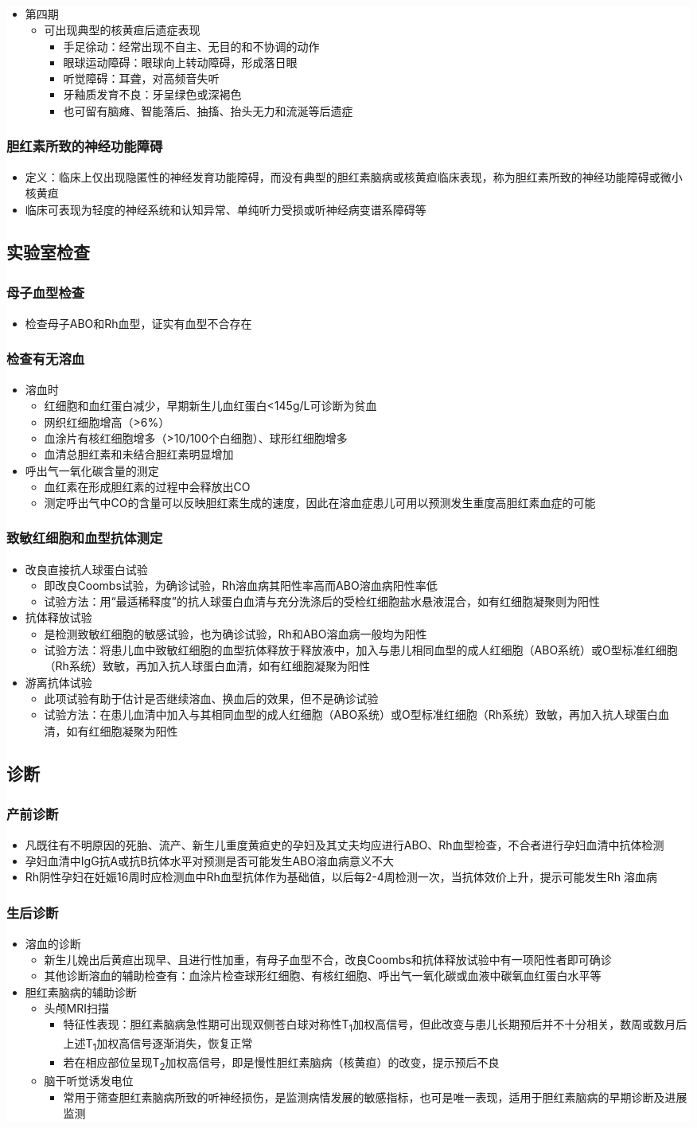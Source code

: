   - 第四期
    - 可出现典型的核黄疸后遗症表现
      - 手足徐动：经常出现不自主、无目的和不协调的动作
      - 眼球运动障碍：眼球向上转动障碍，形成落日眼
      - 听觉障碍：耳聋，对高频音失听
      - 牙釉质发育不良：牙呈绿色或深褐色
      - 也可留有脑瘫、智能落后、抽搐、抬头无力和流涎等后遗症

### 胆红素所致的神经功能障碍
- 定义：临床上仅出现隐匿性的神经发育功能障碍，而没有典型的胆红素脑病或核黄疸临床表现，称为胆红素所致的神经功能障碍或微小核黄疸
- 临床可表现为轻度的神经系统和认知异常、单纯听力受损或听神经病变谱系障碍等

## 实验室检查
### 母子血型检查
- 检查母子ABO和Rh血型，证实有血型不合存在

### 检查有无溶血
- 溶血时
  - 红细胞和血红蛋白减少，早期新生儿血红蛋白<145g/L可诊断为贫血
  - 网织红细胞增高（>6%）
  - 血涂片有核红细胞增多（>10/100个白细胞）、球形红细胞增多
  - 血清总胆红素和未结合胆红素明显增加
- 呼出气一氧化碳含量的测定
  - 血红素在形成胆红素的过程中会释放出CO
  - 测定呼出气中CO的含量可以反映胆红素生成的速度，因此在溶血症患儿可用以预测发生重度高胆红素血症的可能

### 致敏红细胞和血型抗体测定
- 改良直接抗人球蛋白试验
  - 即改良Coombs试验，为确诊试验，Rh溶血病其阳性率高而ABO溶血病阳性率低
  - 试验方法：用“最适稀释度”的抗人球蛋白血清与充分洗涤后的受检红细胞盐水悬液混合，如有红细胞凝聚则为阳性
- 抗体释放试验
  - 是检测致敏红细胞的敏感试验，也为确诊试验，Rh和ABO溶血病一般均为阳性
  - 试验方法：将患儿血中致敏红细胞的血型抗体释放于释放液中，加入与患儿相同血型的成人红细胞（ABO系统）或O型标准红细胞（Rh系统）致敏，再加入抗人球蛋白血清，如有红细胞凝聚为阳性
- 游离抗体试验
  - 此项试验有助于估计是否继续溶血、换血后的效果，但不是确诊试验
  - 试验方法：在患儿血清中加入与其相同血型的成人红细胞（ABO系统）或O型标准红细胞（Rh系统）致敏，再加入抗人球蛋白血清，如有红细胞凝聚为阳性

## 诊断
### 产前诊断
- 凡既往有不明原因的死胎、流产、新生儿重度黄疸史的孕妇及其丈夫均应进行ABO、Rh血型检查，不合者进行孕妇血清中抗体检测
- 孕妇血清中IgG抗A或抗B抗体水平对预测是否可能发生ABO溶血病意义不大
- Rh阴性孕妇在妊娠16周时应检测血中Rh血型抗体作为基础值，以后每2-4周检测一次，当抗体效价上升，提示可能发生Rh 溶血病

### 生后诊断
- 溶血的诊断
  - 新生儿娩出后黄疸出现早、且进行性加重，有母子血型不合，改良Coombs和抗体释放试验中有一项阳性者即可确诊
  - 其他诊断溶血的辅助检查有：血涂片检查球形红细胞、有核红细胞、呼出气一氧化碳或血液中碳氧血红蛋白水平等
- 胆红素脑病的辅助诊断
  - 头颅MRI扫描
    - 特征性表现：胆红素脑病急性期可出现双侧苍白球对称性T<sub>1</sub>加权高信号，但此改变与患儿长期预后并不十分相关，数周或数月后上述T<sub>1</sub>加权高信号逐渐消失，恢复正常
    - 若在相应部位呈现T<sub>2</sub>加权高信号，即是慢性胆红素脑病（核黄疸）的改变，提示预后不良
  - 脑干听觉诱发电位
    - 常用于筛查胆红素脑病所致的听神经损伤，是监测病情发展的敏感指标，也可是唯一表现，适用于胆红素脑病的早期诊断及进展监测
